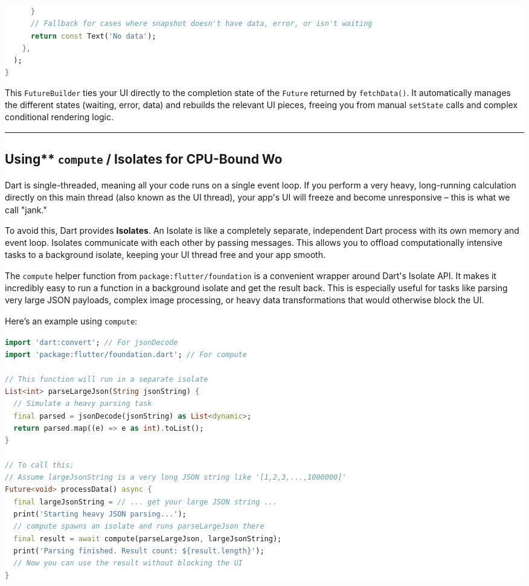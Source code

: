 ```dart
      }
      // Fallback for cases where snapshot doesn't have data, error, or isn't waiting
      return const Text('No data');
    },
  );
}
```

This `FutureBuilder` ties your UI directly to the completion state of the `Future` returned by `fetchData()`. It automatically manages the different states (waiting, error, data) and rebuilds the relevant UI pieces, freeing you from manual `setState` calls and complex conditional rendering logic.

---

## Using** `compute` / Isolates for CPU-Bound Wo

Dart is single-threaded, meaning all your code runs on a single event loop. If you perform a very heavy, long-running calculation directly on this main thread (also known as the UI thread), your app's UI will freeze and become unresponsive – this is what we call "jank."

To avoid this, Dart provides **Isolates**. An Isolate is like a completely separate, independent Dart process with its own memory and event loop. Isolates communicate with each other by passing messages. This allows you to offload computationally intensive tasks to a background isolate, keeping your UI thread free and your app smooth.

The `compute` helper function from `package:flutter/foundation` is a convenient wrapper around Dart's Isolate API. It makes it incredibly easy to run a function in a background isolate and get the result back. This is especially useful for tasks like parsing very large JSON payloads, complex image processing, or heavy data transformations that would otherwise block the UI.

Here’s an example using `compute`:

```dart
import 'dart:convert'; // For jsonDecode
import 'package:flutter/foundation.dart'; // For compute

// This function will run in a separate isolate
List<int> parseLargeJson(String jsonString) {
  // Simulate a heavy parsing task
  final parsed = jsonDecode(jsonString) as List<dynamic>;
  return parsed.map((e) => e as int).toList();
}

// To call this:
// Assume largeJsonString is a very long JSON string like '[1,2,3,...,1000000]'
Future<void> processData() async {
  final largeJsonString = // ... get your large JSON string ...
  print('Starting heavy JSON parsing...');
  // compute spawns an isolate and runs parseLargeJson there
  final result = await compute(parseLargeJson, largeJsonString);
  print('Parsing finished. Result count: ${result.length}');
  // Now you can use the result without blocking the UI
}
```
